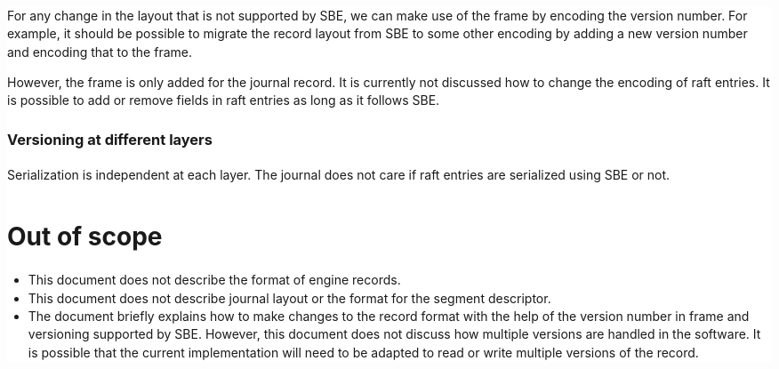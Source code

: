 For any change in the layout that is not supported by SBE, we can make use of the frame by encoding the version number.
For example, it should be possible to migrate the record layout from SBE to some other encoding by adding a new version number and encoding that to the frame.

However, the frame is only added for the journal record.
It is currently not discussed how to change the encoding of raft entries.
It is possible to add or remove fields in raft entries as long as it follows SBE.

### Versioning at different layers

Serialization is independent at each layer. The journal does not care if raft entries are serialized using SBE or not.

# Out of scope
[out-of-scope]: #out-of-scope

* This document does not describe the format of engine records.
* This document does not describe journal layout or the format for the segment descriptor.
* The document briefly explains how to make changes to the record format with the help of the version number in frame and versioning supported by SBE. However, this document does not discuss how multiple versions are handled in the software. It is possible that the current implementation will need to be adapted to read or write multiple versions of the record.


[summary]: #summary
[reference-level-explanation]: #reference-level-explanation
[rationale-and-alternatives]: #rationale-and-alternatives
